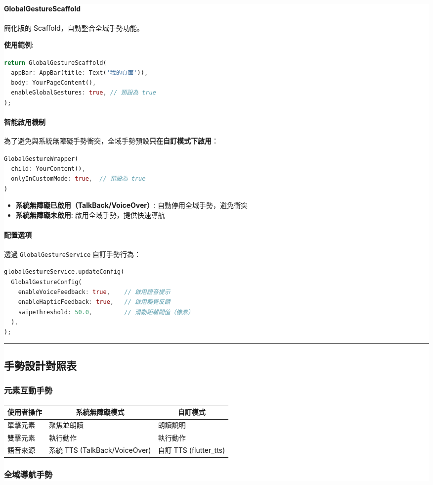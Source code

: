 #### GlobalGestureScaffold
簡化版的 Scaffold，自動整合全域手勢功能。

**使用範例**:
```dart
return GlobalGestureScaffold(
  appBar: AppBar(title: Text('我的頁面')),
  body: YourPageContent(),
  enableGlobalGestures: true, // 預設為 true
);
```

#### 智能啟用機制
為了避免與系統無障礙手勢衝突，全域手勢預設**只在自訂模式下啟用**：

```dart
GlobalGestureWrapper(
  child: YourContent(),
  onlyInCustomMode: true,  // 預設為 true
)
```

- **系統無障礙已啟用（TalkBack/VoiceOver）**: 自動停用全域手勢，避免衝突
- **系統無障礙未啟用**: 啟用全域手勢，提供快速導航

#### 配置選項
透過 `GlobalGestureService` 自訂手勢行為：

```dart
globalGestureService.updateConfig(
  GlobalGestureConfig(
    enableVoiceFeedback: true,    // 啟用語音提示
    enableHapticFeedback: true,   // 啟用觸覺反饋
    swipeThreshold: 50.0,         // 滑動距離閾值（像素）
  ),
);
```

---

## 手勢設計對照表

### 元素互動手勢

| 使用者操作 | 系統無障礙模式 | 自訂模式 |
|----------|-------------|---------|
| 單擊元素 | 聚焦並朗讀 | 朗讀說明 |
| 雙擊元素 | 執行動作 | 執行動作 |
| 語音來源 | 系統 TTS (TalkBack/VoiceOver) | 自訂 TTS (flutter_tts) |

### 全域導航手勢
